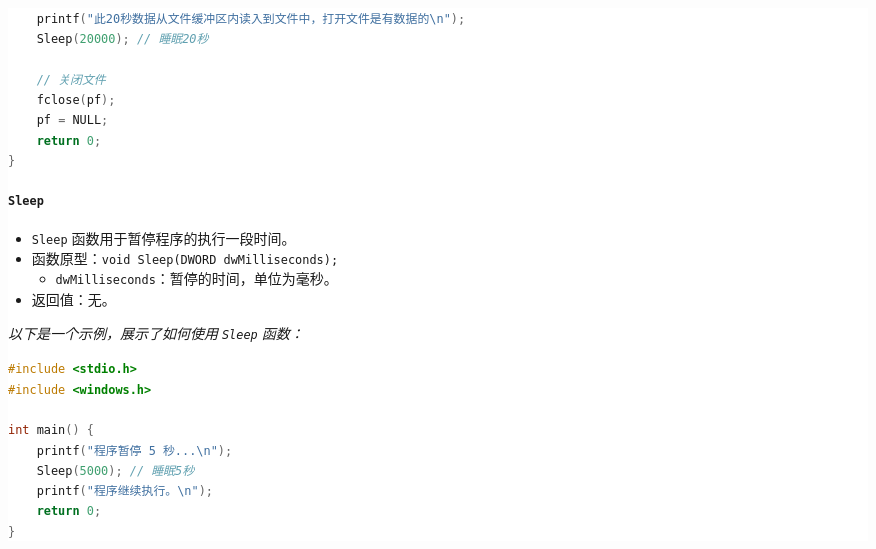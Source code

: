 ```c
    printf("此20秒数据从文件缓冲区内读入到文件中，打开文件是有数据的\n");
    Sleep(20000); // 睡眠20秒

    // 关闭文件
    fclose(pf);
    pf = NULL;
    return 0;
}
```
#### `Sleep`

- `Sleep` 函数用于暂停程序的执行一段时间。
- 函数原型：`void Sleep(DWORD dwMilliseconds);`
  - `dwMilliseconds`：暂停的时间，单位为毫秒。
- 返回值：无。

*以下是一个示例，展示了如何使用 `Sleep` 函数：*

```c
#include <stdio.h>
#include <windows.h>

int main() {
    printf("程序暂停 5 秒...\n");
    Sleep(5000); // 睡眠5秒
    printf("程序继续执行。\n");
    return 0;
}
```





